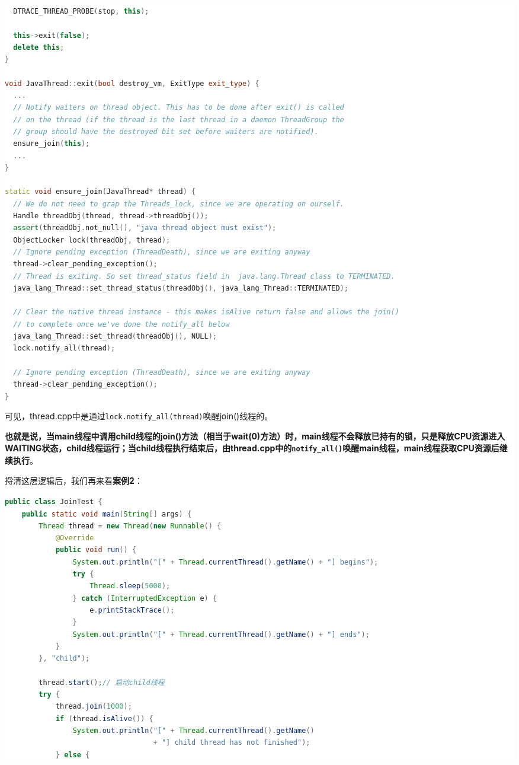 ```cpp
  DTRACE_THREAD_PROBE(stop, this);

  this->exit(false);
  delete this;
}

void JavaThread::exit(bool destroy_vm, ExitType exit_type) {
  ...
  // Notify waiters on thread object. This has to be done after exit() is called
  // on the thread (if the thread is the last thread in a daemon ThreadGroup the
  // group should have the destroyed bit set before waiters are notified).
  ensure_join(this);
  ...
}

static void ensure_join(JavaThread* thread) {
  // We do not need to grap the Threads_lock, since we are operating on ourself.
  Handle threadObj(thread, thread->threadObj());
  assert(threadObj.not_null(), "java thread object must exist");
  ObjectLocker lock(threadObj, thread);
  // Ignore pending exception (ThreadDeath), since we are exiting anyway
  thread->clear_pending_exception();
  // Thread is exiting. So set thread_status field in  java.lang.Thread class to TERMINATED.
  java_lang_Thread::set_thread_status(threadObj(), java_lang_Thread::TERMINATED);
    
  // Clear the native thread instance - this makes isAlive return false and allows the join()
  // to complete once we've done the notify_all below
  java_lang_Thread::set_thread(threadObj(), NULL);
  lock.notify_all(thread);
    
  // Ignore pending exception (ThreadDeath), since we are exiting anyway
  thread->clear_pending_exception();
}
```

可见，thread.cpp中是通过`lock.notify_all(thread)`唤醒join()线程的。

**也就是说，当main线程中调用child线程的join()方法（相当于wait(0)方法）时，main线程不会释放已持有的锁，只是释放CPU资源进入WAITING状态，child线程运行；当child线程执行结束后，由thread.cpp中的`notify_all()`唤醒main线程，main线程获取CPU资源后继续执行**。

捋清这层逻辑后，我们再来看**案例2**：

```java
public class JoinTest {
    public static void main(String[] args) {
        Thread thread = new Thread(new Runnable() {
            @Override
            public void run() {
                System.out.println("[" + Thread.currentThread().getName() + "] begins");
                try {
                    Thread.sleep(5000);
                } catch (InterruptedException e) {
                    e.printStackTrace();
                }
                System.out.println("[" + Thread.currentThread().getName() + "] ends");
            }
        }, "child");
        
        thread.start();// 启动child线程
        try {
            thread.join(1000);
            if (thread.isAlive()) {
                System.out.println("[" + Thread.currentThread().getName() 
                                   + "] child thread has not finished");
            } else {
```